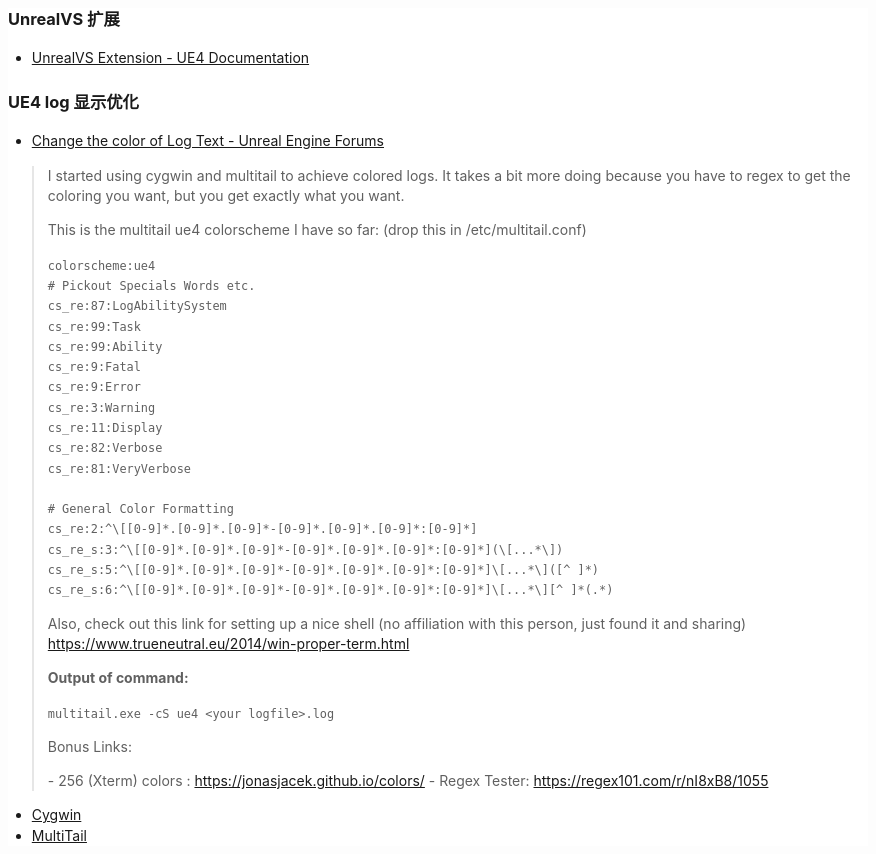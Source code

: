 ### UnrealVS 扩展

* [UnrealVS Extension - UE4 Documentation](https://docs.unrealengine.com/en-US/ProductionPipelines/DevelopmentSetup/VisualStudioSetup/UnrealVS/index.html)

### UE4 log 显示优化

* [Change the color of Log Text - Unreal Engine Forums](https://forums.unrealengine.com/development-discussion/c-gameplay-programming/40184-change-the-color-of-log-text)

> I started using cygwin and multitail to achieve colored logs. It takes a bit more doing because you have to regex to get the coloring you want, but you get exactly what you want.
>
> This is the multitail ue4 colorscheme I have so far: (drop this in /etc/multitail.conf)
>
> ```
> colorscheme:ue4
> # Pickout Specials Words etc.
> cs_re:87:LogAbilitySystem
> cs_re:99:Task
> cs_re:99:Ability
> cs_re:9:Fatal
> cs_re:9:Error
> cs_re:3:Warning
> cs_re:11:Display
> cs_re:82:Verbose
> cs_re:81:VeryVerbose
> 
> # General Color Formatting
> cs_re:2:^\[[0-9]*.[0-9]*.[0-9]*-[0-9]*.[0-9]*.[0-9]*:[0-9]*]
> cs_re_s:3:^\[[0-9]*.[0-9]*.[0-9]*-[0-9]*.[0-9]*.[0-9]*:[0-9]*](\[...*\])
> cs_re_s:5:^\[[0-9]*.[0-9]*.[0-9]*-[0-9]*.[0-9]*.[0-9]*:[0-9]*]\[...*\]([^ ]*)
> cs_re_s:6:^\[[0-9]*.[0-9]*.[0-9]*-[0-9]*.[0-9]*.[0-9]*:[0-9]*]\[...*\][^ ]*(.*)
> ```
>
> Also, check out this link for setting up a nice shell (no affiliation with this person, just found it and sharing)
> https://www.trueneutral.eu/2014/win-proper-term.html
>
> **Output of command:**
>
> ```shell
> multitail.exe -cS ue4 <your logfile>.log
> ```
>
> Bonus Links:
>
> \- 256 (Xterm) colors : https://jonasjacek.github.io/colors/
> \- Regex Tester: https://regex101.com/r/nI8xB8/1055

* [Cygwin](https://www.cygwin.com/)
* [MultiTail](https://www.vanheusden.com/multitail/)
